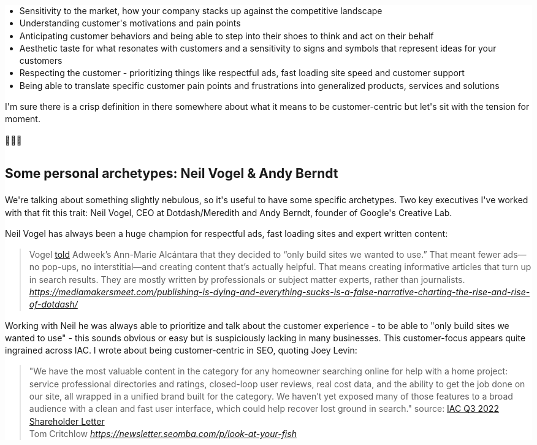 * Sensitivity to the market, how your company stacks up against the competitive landscape
* Understanding customer's motivations and pain points
* Anticipating customer behaviors and being able to step into their shoes to think and act on their behalf
* Aesthetic taste for what resonates with customers and a sensitivity to signs and symbols that represent ideas for your customers
* Respecting the customer - prioritizing things like respectful ads, fast loading site speed and customer support
* Being able to translate specific customer pain points and frustrations into generalized products, services and solutions

I'm sure there is a crisp definition in there somewhere about what it means to be customer-centric but let's sit with the tension for moment.

👟👟👟

## Some personal archetypes: Neil Vogel & Andy Berndt

We're talking about something slightly nebulous, so it's useful to have some specific archetypes. Two key executives I've worked with that fit this trait: Neil Vogel, CEO at Dotdash/Meredith and Andy Berndt, founder of Google's Creative Lab.

Neil Vogel has always been a huge champion for respectful ads, fast loading sites and expert written content: 

<blockquote class="quoteback" darkmode="" data-title="%E2%80%9CPublishing%20is%20dying%20and%20everything%20sucks%20is%20a%20false%20narrative%E2%80%9D%3A%20Charting%20the%20rise%20and%20rise%20of%20Dotdash" data-author="" cite="https://mediamakersmeet.com/publishing-is-dying-and-everything-sucks-is-a-false-narrative-charting-the-rise-and-rise-of-dotdash/">
Vogel <a href="https://www.adweek.com/programmatic/how-dotdash-built-a-profitable-media-empire-from-the-ashes-of-about-com/" target="_blank" rel="noopener">told</a> Adweek’s Ann-Marie Alcántara that they decided to “only build sites we wanted to use.” That meant fewer ads—no pop-ups, no interstitial—and creating content that’s actually helpful. That means creating informative articles that turn up in search results. They are mostly written by professionals or subject matter experts, rather than journalists.
<footer> <cite><a href="https://mediamakersmeet.com/publishing-is-dying-and-everything-sucks-is-a-false-narrative-charting-the-rise-and-rise-of-dotdash/">https://mediamakersmeet.com/publishing-is-dying-and-everything-sucks-is-a-false-narrative-charting-the-rise-and-rise-of-dotdash/</a></cite></footer>
</blockquote>
<script note="" src="https://cdn.jsdelivr.net/gh/Blogger-Peer-Review/quotebacks@1/quoteback.js"></script>

Working with Neil he was always able to prioritize and talk about the customer experience - to be able to "only build sites we wanted to use" - this sounds obvious or easy but is suspiciously lacking in many businesses. This customer-focus appears quite ingrained across IAC. I wrote about being customer-centric in SEO, quoting Joey Levin:

<blockquote class="quoteback" darkmode="" data-title="Look%20at%20your%20fish" data-author="Tom Critchlow" cite="https://newsletter.seomba.com/p/look-at-your-fish">
"We have the most valuable content in the category for any homeowner searching online for help with a home project: service professional directories and ratings, closed-loop user reviews, real cost data, and the ability to get the job done on our site, all wrapped in a unified brand built for the category. We haven’t yet exposed many of those features to a broad audience with a clean and fast user interface, which could help recover lost ground in search." source:  <a href="https://ir.iac.com/static-files/c07e9a3b-9b45-4d98-b893-65b1854f666f">IAC Q3 2022 Shareholder Letter</a>
<footer>Tom Critchlow <cite><a href="https://newsletter.seomba.com/p/look-at-your-fish">https://newsletter.seomba.com/p/look-at-your-fish</a></cite></footer>
</blockquote>
<script note="" src="https://cdn.jsdelivr.net/gh/Blogger-Peer-Review/quotebacks@1/quoteback.js"></script>
